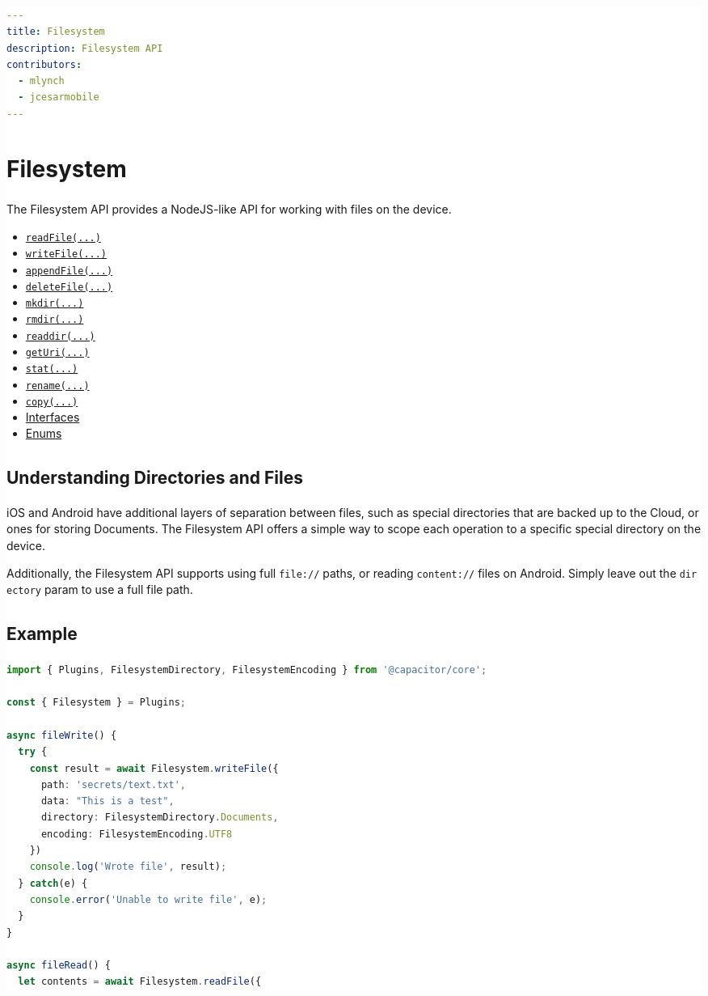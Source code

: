 ```yaml
---
title: Filesystem
description: Filesystem API
contributors:
  - mlynch
  - jcesarmobile
---
```


<plugin-platforms platforms="pwa,ios,android"></plugin-platforms>

# Filesystem

The Filesystem API provides a NodeJS-like API for working with files on the device.


* [`readFile(...)`](#readfile)
* [`writeFile(...)`](#writefile)
* [`appendFile(...)`](#appendfile)
* [`deleteFile(...)`](#deletefile)
* [`mkdir(...)`](#mkdir)
* [`rmdir(...)`](#rmdir)
* [`readdir(...)`](#readdir)
* [`getUri(...)`](#geturi)
* [`stat(...)`](#stat)
* [`rename(...)`](#rename)
* [`copy(...)`](#copy)
* [Interfaces](#interfaces)
* [Enums](#enums)


## Understanding Directories and Files

iOS and Android have additional layers of separation between files, such as special directories that are backed up to the Cloud, or ones for storing Documents. The Filesystem API offers a simple way to scope each operation to a specific special directory on the device.

Additionally, the Filesystem API supports using full `file://` paths, or reading `content://` files on Android. Simply
leave out the `directory` param to use a full file path.

## Example

```typescript
import { Plugins, FilesystemDirectory, FilesystemEncoding } from '@capacitor/core';

const { Filesystem } = Plugins;

async fileWrite() {
  try {
    const result = await Filesystem.writeFile({
      path: 'secrets/text.txt',
      data: "This is a test",
      directory: FilesystemDirectory.Documents,
      encoding: FilesystemEncoding.UTF8
    })
    console.log('Wrote file', result);
  } catch(e) {
    console.error('Unable to write file', e);
  }
}

async fileRead() {
  let contents = await Filesystem.readFile({
```